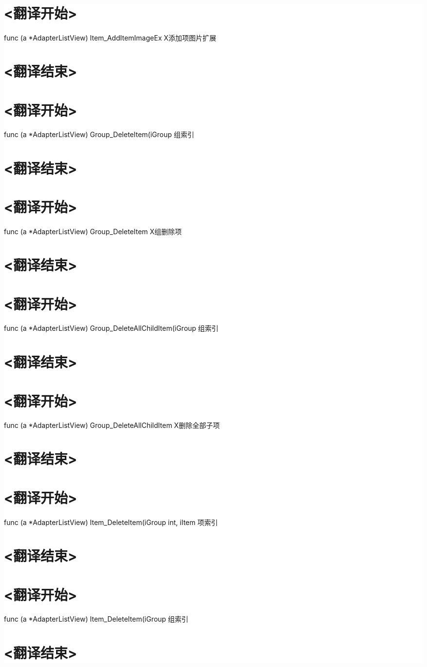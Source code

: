 # <翻译开始>
func (a *AdapterListView) Item_AddItemImageEx
X添加项图片扩展
# <翻译结束>


# <翻译开始>
func (a *AdapterListView) Group_DeleteItem(iGroup
组索引
# <翻译结束>

# <翻译开始>
func (a *AdapterListView) Group_DeleteItem
X组删除项
# <翻译结束>


# <翻译开始>
func (a *AdapterListView) Group_DeleteAllChildItem(iGroup
组索引
# <翻译结束>

# <翻译开始>
func (a *AdapterListView) Group_DeleteAllChildItem
X删除全部子项
# <翻译结束>


# <翻译开始>
func (a *AdapterListView) Item_DeleteItem(iGroup int, iItem
项索引
# <翻译结束>

# <翻译开始>
func (a *AdapterListView) Item_DeleteItem(iGroup
组索引
# <翻译结束>
